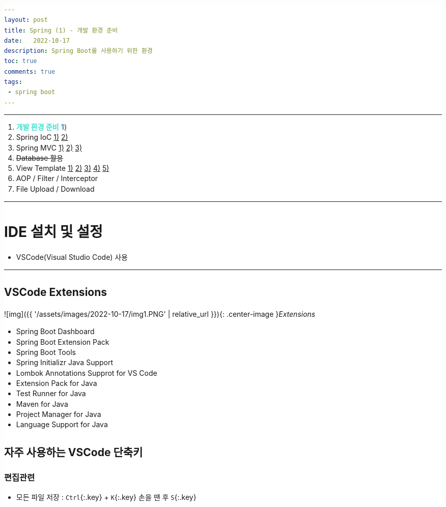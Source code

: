 ```yaml
---
layout: post
title: Spring (1) - 개발 환경 준비
date:   2022-10-17
description: Spring Boot를 사용하기 위한 환경
toc: true
comments: true
tags:
 - spring boot
---
```

---
1. <span style="color:Turquoise">**개발 환경 준비**</span> <span style="color:SteelBlue">**1)**</span>
2. Spring IoC [1)](/2022/10/Spring-(2)-Spring-IoC/) [2)](/2022/10/Spring-(3)-Spring-IoC-2nd/)
3. Spring MVC [1)](/2022/10/Spring-(4)-Spring-MVC/) [2)](/2022/10/Spring-(5)-Spring-MVC-2nd/) [3)](/2022/10/Spring-(6)-Spring-MVC-3rd/)
4. ~~Database 활용~~
5. View Template [1)](/2022/10/Spring-(7)-View-Template/) [2)](/2022/10/Spring-(8)-View-Template-2nd/) [3)](/2022/10/Spring-(9)-View-Template-3rd/) [4)](/2022/10/Spring-(10)-View-Template-4th/) [5)](/2022/10/Spring-(11)-View-Template-5th/)
6. AOP / Filter / Interceptor
7. File Upload / Download

---
# IDE 설치 및 설정
* VSCode(Visual Studio Code) 사용

---
## VSCode Extensions

![img]({{ '/assets/images/2022-10-17/img1.PNG' | relative_url }}){: .center-image }*Extensions*

* Spring Boot Dashboard
* Spring Boot Extension Pack
* Spring Boot Tools
* Spring Initializr Java Support
* Lombok Annotations Supprot for VS Code
* Extension Pack for Java
* Test Runner for Java
* Maven for Java
* Project Manager for Java
* Language Support for Java

## 자주 사용하는 VSCode 단축키
### 편집관련
* 모든 파일 저장 : `Ctrl`{:.key} + `K`{:.key} 손을 땐 후 `S`{:.key}
